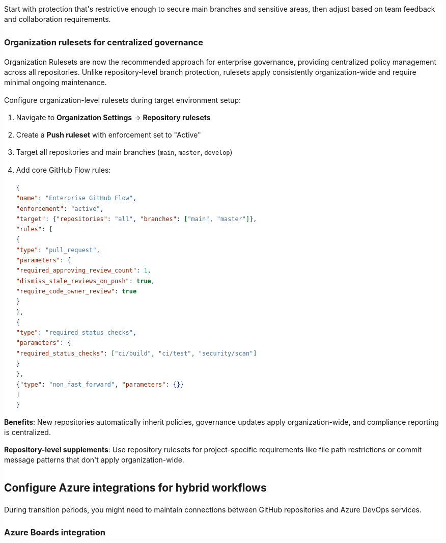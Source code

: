 Start with protection that's restrictive enough to secure main branches and sensitive areas, then adjust based on team feedback and collaboration requirements.

### Organization rulesets for centralized governance

Organization Rulesets are now the recommended approach for enterprise governance, providing centralized policy management across all repositories. Unlike repository-level branch protection, rulesets apply consistently organization-wide and require minimal ongoing maintenance.

Configure organization-level rulesets during target environment setup:

1. Navigate to **Organization Settings** → **Repository rulesets**
1. Create a **Push ruleset** with enforcement set to "Active"
1. Target all repositories and main branches (`main`, `master`, `develop`)
1. Add core GitHub Flow rules:

    ```json
    {
    "name": "Enterprise GitHub Flow",
    "enforcement": "active",
    "target": {"repositories": "all", "branches": ["main", "master"]},
    "rules": [
    {
    "type": "pull_request",
    "parameters": {
    "required_approving_review_count": 1,
    "dismiss_stale_reviews_on_push": true,
    "require_code_owner_review": true
    }
    },
    {
    "type": "required_status_checks",
    "parameters": {
    "required_status_checks": ["ci/build", "ci/test", "security/scan"]
    }
    },
    {"type": "non_fast_forward", "parameters": {}}
    ]
    }
    ```

**Benefits**: New repositories automatically inherit policies, governance updates apply organization-wide, and compliance reporting is centralized.

**Repository-level supplements**: Use repository rulesets for project-specific requirements like file path restrictions or commit message patterns that don't apply organization-wide.

## Configure Azure integrations for hybrid workflows

During transition periods, you might need to maintain connections between GitHub repositories and Azure DevOps services.

### Azure Boards integration
